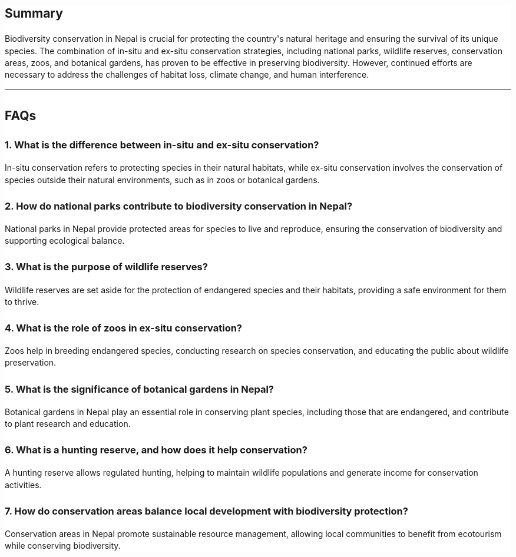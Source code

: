 
## Summary

Biodiversity conservation in Nepal is crucial for protecting the country's natural heritage and ensuring the survival of its unique species. The combination of in-situ and ex-situ conservation strategies, including national parks, wildlife reserves, conservation areas, zoos, and botanical gardens, has proven to be effective in preserving biodiversity. However, continued efforts are necessary to address the challenges of habitat loss, climate change, and human interference.

---

## FAQs

### 1. What is the difference between in-situ and ex-situ conservation?

In-situ conservation refers to protecting species in their natural habitats, while ex-situ conservation involves the conservation of species outside their natural environments, such as in zoos or botanical gardens.

### 2. How do national parks contribute to biodiversity conservation in Nepal?

National parks in Nepal provide protected areas for species to live and reproduce, ensuring the conservation of biodiversity and supporting ecological balance.

### 3. What is the purpose of wildlife reserves?

Wildlife reserves are set aside for the protection of endangered species and their habitats, providing a safe environment for them to thrive.

### 4. What is the role of zoos in ex-situ conservation?

Zoos help in breeding endangered species, conducting research on species conservation, and educating the public about wildlife preservation.

### 5. What is the significance of botanical gardens in Nepal?

Botanical gardens in Nepal play an essential role in conserving plant species, including those that are endangered, and contribute to plant research and education.

### 6. What is a hunting reserve, and how does it help conservation?

A hunting reserve allows regulated hunting, helping to maintain wildlife populations and generate income for conservation activities.

### 7. How do conservation areas balance local development with biodiversity protection?

Conservation areas in Nepal promote sustainable resource management, allowing local communities to benefit from ecotourism while conserving biodiversity.
